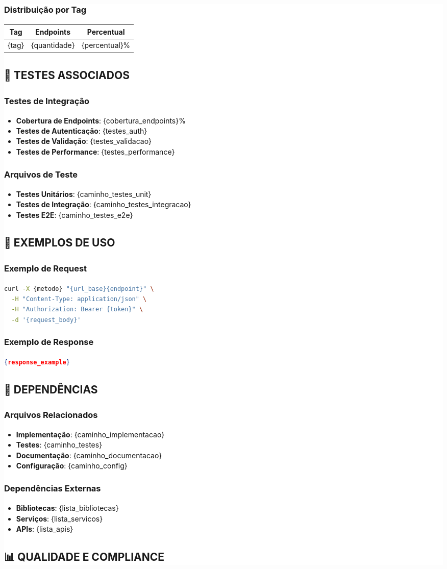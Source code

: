 ### **Distribuição por Tag**
| Tag | Endpoints | Percentual |
|-----|-----------|------------|
| {tag} | {quantidade} | {percentual}% |

## 🧪 **TESTES ASSOCIADOS**

### **Testes de Integração**
- **Cobertura de Endpoints**: {cobertura_endpoints}%
- **Testes de Autenticação**: {testes_auth}
- **Testes de Validação**: {testes_validacao}
- **Testes de Performance**: {testes_performance}

### **Arquivos de Teste**
- **Testes Unitários**: {caminho_testes_unit}
- **Testes de Integração**: {caminho_testes_integracao}
- **Testes E2E**: {caminho_testes_e2e}

## 📝 **EXEMPLOS DE USO**

### **Exemplo de Request**
```bash
curl -X {metodo} "{url_base}{endpoint}" \
  -H "Content-Type: application/json" \
  -H "Authorization: Bearer {token}" \
  -d '{request_body}'
```

### **Exemplo de Response**
```json
{response_example}
```

## 🔄 **DEPENDÊNCIAS**

### **Arquivos Relacionados**
- **Implementação**: {caminho_implementacao}
- **Testes**: {caminho_testes}
- **Documentação**: {caminho_documentacao}
- **Configuração**: {caminho_config}

### **Dependências Externas**
- **Bibliotecas**: {lista_bibliotecas}
- **Serviços**: {lista_servicos}
- **APIs**: {lista_apis}

## 📊 **QUALIDADE E COMPLIANCE**
